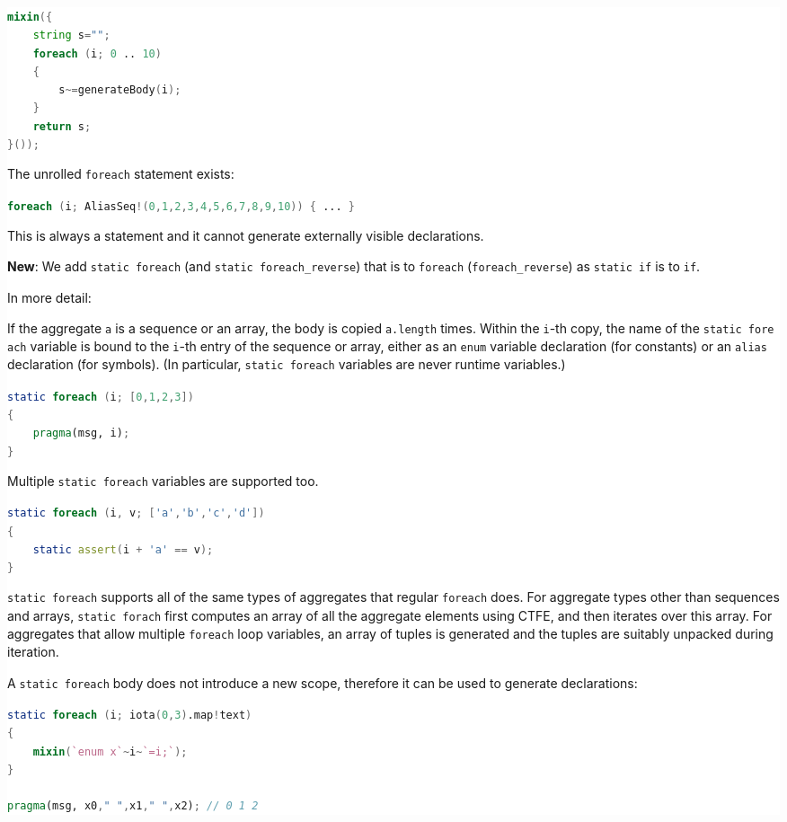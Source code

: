 ```D
mixin({
    string s="";
    foreach (i; 0 .. 10)
    {
        s~=generateBody(i);
    }
    return s;
}());
```


The unrolled `foreach` statement exists:

```D
foreach (i; AliasSeq!(0,1,2,3,4,5,6,7,8,9,10)) { ... }
```

This is always a statement and it cannot generate externally visible declarations.


**New**: We add `static foreach` (and `static foreach_reverse`) that is to `foreach` (`foreach_reverse`) as `static if` is to `if`.

In more detail:

If the aggregate `a` is a sequence or an array, the body is copied `a.length` times. Within the `i`-th copy, the name of the `static foreach` variable is bound to the `i`-th entry of the sequence or array, either as an `enum` variable declaration (for constants) or an `alias` declaration (for symbols). (In particular, `static foreach` variables are never runtime variables.)

```D
static foreach (i; [0,1,2,3])
{
    pragma(msg, i);
}
```

Multiple `static foreach` variables are supported too.

```D
static foreach (i, v; ['a','b','c','d'])
{
    static assert(i + 'a' == v);
}
```


`static foreach` supports all of the same types of aggregates that regular `foreach` does. For aggregate types other than sequences and arrays, `static forach` first computes an array of all the aggregate elements using CTFE, and then iterates over this array. For aggregates that allow multiple `foreach` loop variables, an array of tuples is generated and the tuples are suitably unpacked during iteration.


A `static foreach` body does not introduce a new scope, therefore it can be used to generate declarations:

```D
static foreach (i; iota(0,3).map!text)
{
    mixin(`enum x`~i~`=i;`);
}

pragma(msg, x0," ",x1," ",x2); // 0 1 2
```


[Most Recent]: https://github.com/dlang/DIPs/blob/52c8f013745379a38826bbfd1bbb5641bd3e26c7/DIPs/DIP1010.md